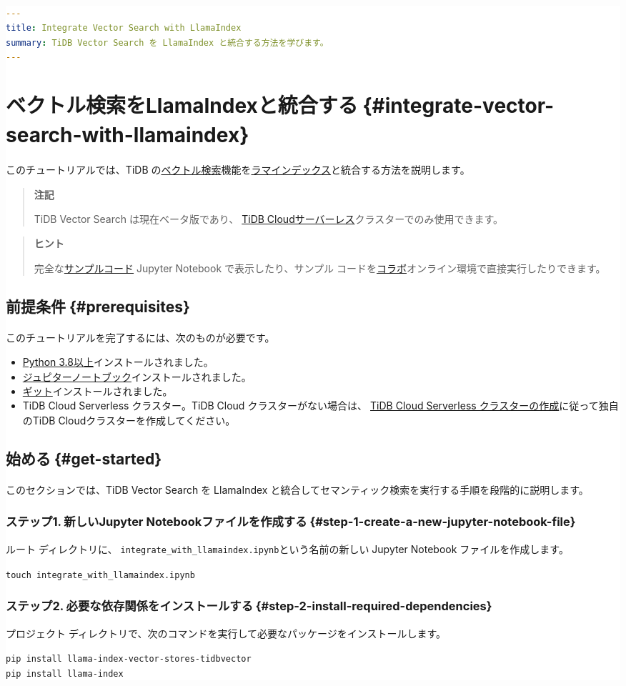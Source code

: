 ```yaml
---
title: Integrate Vector Search with LlamaIndex
summary: TiDB Vector Search を LlamaIndex と統合する方法を学びます。
---
```


# ベクトル検索をLlamaIndexと統合する {#integrate-vector-search-with-llamaindex}

このチュートリアルでは、TiDB の[ベクトル検索](/tidb-cloud/vector-search-overview.md)機能を[ラマインデックス](https://www.llamaindex.ai)と統合する方法を説明します。

> **注記**
>
> TiDB Vector Search は現在ベータ版であり、 [TiDB Cloudサーバーレス](/tidb-cloud/select-cluster-tier.md#tidb-cloud-serverless)クラスターでのみ使用できます。

> **ヒント**
>
> 完全な[サンプルコード](https://github.com/run-llama/llama_index/blob/main/docs/docs/examples/vector_stores/TiDBVector.ipynb) Jupyter Notebook で表示したり、サンプル コードを[コラボ](https://colab.research.google.com/github/run-llama/llama_index/blob/main/docs/docs/examples/vector_stores/TiDBVector.ipynb)オンライン環境で直接実行したりできます。

## 前提条件 {#prerequisites}

このチュートリアルを完了するには、次のものが必要です。

-   [Python 3.8以上](https://www.python.org/downloads/)インストールされました。
-   [ジュピターノートブック](https://jupyter.org/install)インストールされました。
-   [ギット](https://git-scm.com/downloads)インストールされました。
-   TiDB Cloud Serverless クラスター。TiDB Cloud クラスターがない場合は、 [TiDB Cloud Serverless クラスターの作成](/tidb-cloud/create-tidb-cluster-serverless.md)に従って独自のTiDB Cloudクラスターを作成してください。

## 始める {#get-started}

このセクションでは、TiDB Vector Search を LlamaIndex と統合してセマンティック検索を実行する手順を段階的に説明します。

### ステップ1. 新しいJupyter Notebookファイルを作成する {#step-1-create-a-new-jupyter-notebook-file}

ルート ディレクトリに、 `integrate_with_llamaindex.ipynb`という名前の新しい Jupyter Notebook ファイルを作成します。

```shell
touch integrate_with_llamaindex.ipynb
```

### ステップ2. 必要な依存関係をインストールする {#step-2-install-required-dependencies}

プロジェクト ディレクトリで、次のコマンドを実行して必要なパッケージをインストールします。

```shell
pip install llama-index-vector-stores-tidbvector
pip install llama-index
```
